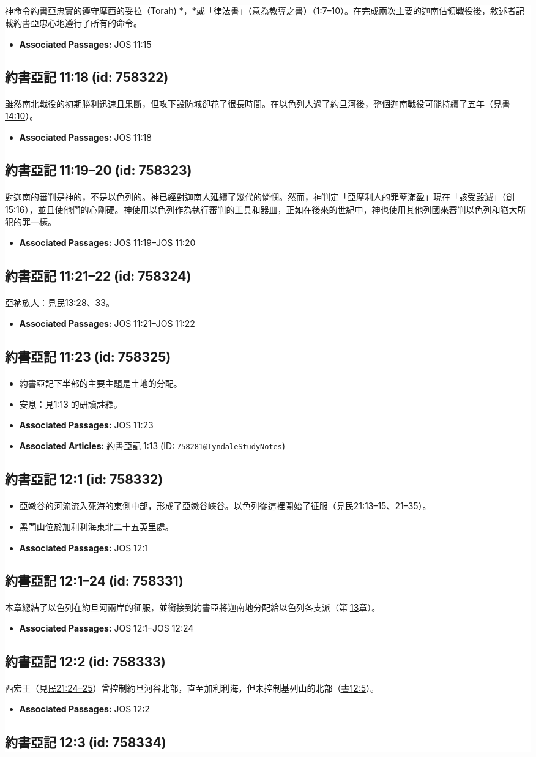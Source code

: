 神命令約書亞忠實的遵守摩西的妥拉（Torah) *，*或「律法書」（意為教導之書）（[1:7–10](https://ref.ly/Josh1:7-Josh1:10)）。在完成兩次主要的迦南佔領戰役後，敘述者記載約書亞忠心地遵行了所有的命令。

* **Associated Passages:** JOS 11:15

## 約書亞記 11:18 (id: 758322)

雖然南北戰役的初期勝利迅速且果斷，但攻下設防城卻花了很長時間。在以色列人過了約旦河後，整個迦南戰役可能持續了五年（見[書14:10](https://ref.ly/Josh14:10)）。

* **Associated Passages:** JOS 11:18

## 約書亞記 11:19–20 (id: 758323)

對迦南的審判是神的，不是以色列的。神已經對迦南人延續了幾代的憐憫。然而，神判定「亞摩利人的罪孽滿盈」現在「該受毀滅」（[創15:16](https://ref.ly/Gen15:16)），並且使他們的心剛硬。神使用以色列作為執行審判的工具和器皿，正如在後來的世紀中，神也使用其他列國來審判以色列和猶大所犯的罪一樣。

* **Associated Passages:** JOS 11:19–JOS 11:20

## 約書亞記 11:21–22 (id: 758324)

亞衲族人：見[民13:28、33](https://ref.ly/Num13:28)。

* **Associated Passages:** JOS 11:21–JOS 11:22

## 約書亞記 11:23 (id: 758325)

* 約書亞記下半部的主要主題是土地的分配。
* 安息：見1:13 的研讀註釋。

* **Associated Passages:** JOS 11:23
* **Associated Articles:** 約書亞記 1:13 (ID: `758281@TyndaleStudyNotes`)

## 約書亞記 12:1 (id: 758332)

* 亞嫩谷的河流流入死海的東側中部，形成了亞嫩谷峽谷。以色列從這裡開始了征服（見[民21:13–15、21–35](https://ref.ly/Num21:13-Num21:15)）。
* 黑門山位於加利利海東北二十五英里處。

* **Associated Passages:** JOS 12:1

## 約書亞記 12:1–24 (id: 758331)

本章總結了以色列在約旦河兩岸的征服，並銜接到約書亞將迦南地分配給以色列各支派（第 [13](https://ref.ly/Josh13:1-Josh13:33)章）。

* **Associated Passages:** JOS 12:1–JOS 12:24

## 約書亞記 12:2 (id: 758333)

西宏王（見[民21:24–25](https://ref.ly/Num21:24-Num21:25)）曾控制約旦河谷北部，直至加利利海，但未控制基列山的北部（[書12:5](https://ref.ly/Josh12:5)）。

* **Associated Passages:** JOS 12:2

## 約書亞記 12:3 (id: 758334)

